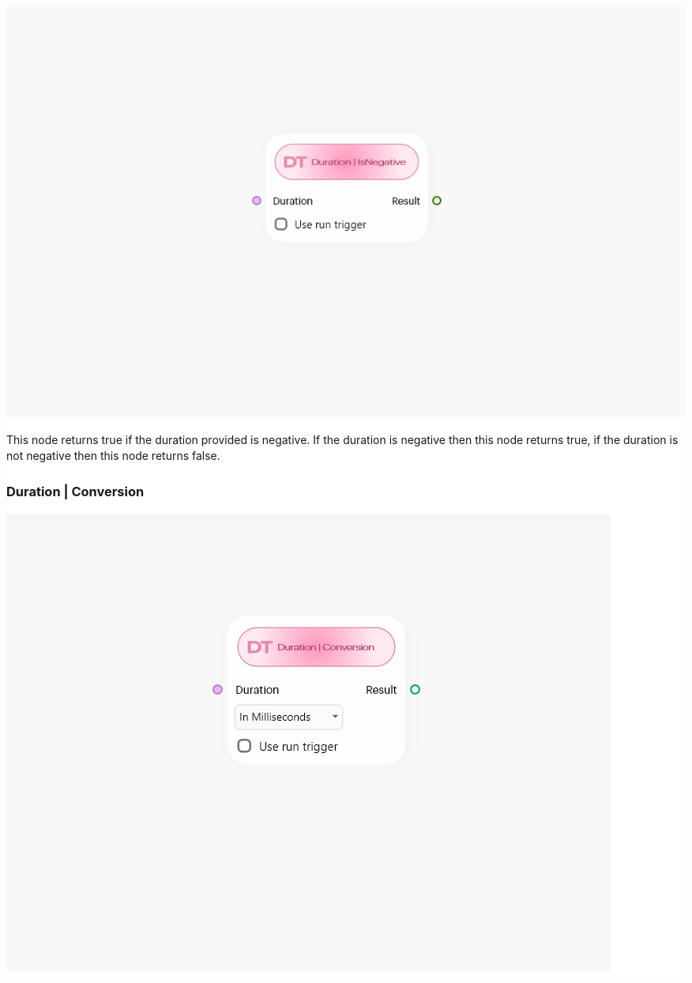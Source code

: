 ![](../../.gitbook/assets/duration-hf-isNegative.png)

This node returns true if the duration provided is negative. If the duration is negative then this node returns true, if the duration is not negative then this node returns false.

### Duration | Conversion

![](../../.gitbook/assets/duration-hf-conversion.png)
